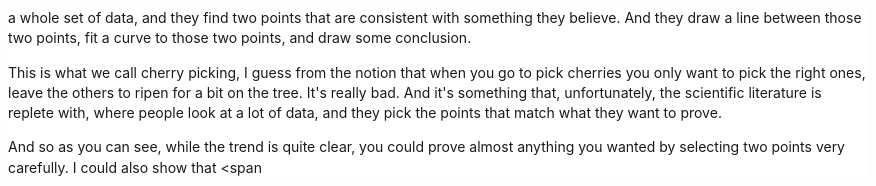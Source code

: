   <span m="474290">a</span> <span m="474380">whole</span> <span
  m="474860">set</span> <span m="475130">of</span> <span m="475250">data,</span>
  <span m="476570">and</span> <span m="476690">they</span> <span
  m="476840">find</span> <span m="477170">two</span> <span
  m="477440">points</span> <span m="478460">that</span> <span
  m="478580">are</span> <span m="478670">consistent</span> <span
  m="479330">with</span> <span m="479540">something</span> <span
  m="479960">they</span> <span m="480140">believe.</span> <span
  m="482140">And</span> <span m="482440">they</span> <span
  m="483490">draw</span> <span m="483790">a</span> <span m="483880">line</span>
  <span m="484240">between</span> <span m="484630">those</span> <span
  m="484870">two</span> <span m="485080">points,</span> <span
  m="485560">fit</span> <span m="485740">a</span> <span m="485800">curve</span>
  <span m="486160">to</span> <span m="486280">those</span> <span
  m="486520">two</span> <span m="486730">points,</span> <span
  m="487750">and</span> <span m="487870">draw</span> <span
  m="488110">some</span> <span m="488380">conclusion.</span></p><p><span
  m="492280">This</span> <span m="492490">is</span> <span m="492640">what</span>
  <span m="492790">we</span> <span m="492940">call</span> <span
  m="493270">cherry</span> <span m="493730">picking,</span> <span
  m="495490">I</span> <span m="495790">guess</span> <span m="496060">from</span>
  <span m="496240">the</span> <span m="496510">notion</span> <span
  m="497020">that</span> <span m="497140">when</span> <span
  m="497290">you</span> <span m="497380">go</span> <span m="497530">to</span>
  <span m="497650">pick</span> <span m="497860">cherries</span> <span
  m="498400">you</span> <span m="498700">only</span> <span
  m="499030">want</span> <span m="499180">to</span> <span m="499240">pick</span>
  <span m="499480">the</span> <span m="499600">right</span> <span
  m="499870">ones,</span> <span m="500800">leave</span> <span
  m="501010">the</span> <span m="501130">others</span> <span
  m="501460">to</span> <span m="501610">ripen</span> <span m="502030">for</span>
  <span m="502180">a</span> <span m="502210">bit</span> <span
  m="502450">on</span> <span m="502600">the</span> <span m="502690">tree.</span>
  <span m="505990">It's</span> <span m="506440">really</span> <span
  m="506890">bad.</span> <span m="508850">And</span> <span
  m="509000">it's</span> <span m="509120">something</span> <span
  m="509490">that,</span> <span m="509630">unfortunately,</span> <span
  m="510240">the</span> <span m="510320">scientific</span> <span
  m="511160">literature</span> <span m="511820">is</span> <span
  m="512270">replete</span> <span m="512780">with,</span> <span
  m="514010">where</span> <span m="514220">people</span> <span
  m="514669">look</span> <span m="514880">at</span> <span m="514970">a</span>
  <span m="515030">lot</span> <span m="515270">of</span> <span
  m="515330">data,</span> <span m="515720">and</span> <span
  m="515840">they</span> <span m="515990">pick</span> <span
  m="516260">the</span> <span m="516380">points</span> <span
  m="516860">that</span> <span m="517070">match</span> <span
  m="518299">what</span> <span m="518450">they</span> <span
  m="518600">want</span> <span m="518809">to</span> <span
  m="518870">prove.</span></p><p><span m="520220">And</span> <span
  m="520340">so</span> <span m="520520">as</span> <span m="520700">you</span>
  <span m="520850">can</span> <span m="521000">see,</span> <span
  m="521270">while</span> <span m="521510">the</span> <span
  m="521630">trend</span> <span m="521990">is</span> <span
  m="522140">quite</span> <span m="522440">clear,</span> <span
  m="523610">you</span> <span m="523760">could</span> <span
  m="523880">prove</span> <span m="524300">almost</span> <span
  m="524810">anything</span> <span m="525350">you</span> <span
  m="525440">wanted</span> <span m="525890">by</span> <span
  m="526100">selecting</span> <span m="527420">two</span> <span
  m="527630">points</span> <span m="528050">very</span> <span
  m="528350">carefully.</span> <span m="530130">I</span> <span
  m="530250">could</span> <span m="530400">also</span> <span
  m="530880">show</span> <span m="531150">that</span> <span